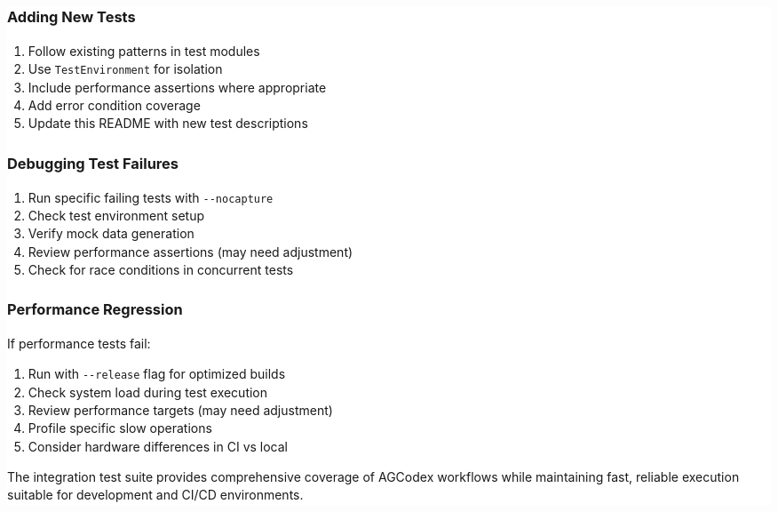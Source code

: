 ### Adding New Tests
1. Follow existing patterns in test modules
2. Use `TestEnvironment` for isolation
3. Include performance assertions where appropriate
4. Add error condition coverage
5. Update this README with new test descriptions

### Debugging Test Failures
1. Run specific failing tests with `--nocapture`
2. Check test environment setup
3. Verify mock data generation
4. Review performance assertions (may need adjustment)
5. Check for race conditions in concurrent tests

### Performance Regression
If performance tests fail:
1. Run with `--release` flag for optimized builds
2. Check system load during test execution
3. Review performance targets (may need adjustment)
4. Profile specific slow operations
5. Consider hardware differences in CI vs local

The integration test suite provides comprehensive coverage of AGCodex workflows while maintaining fast, reliable execution suitable for development and CI/CD environments.
